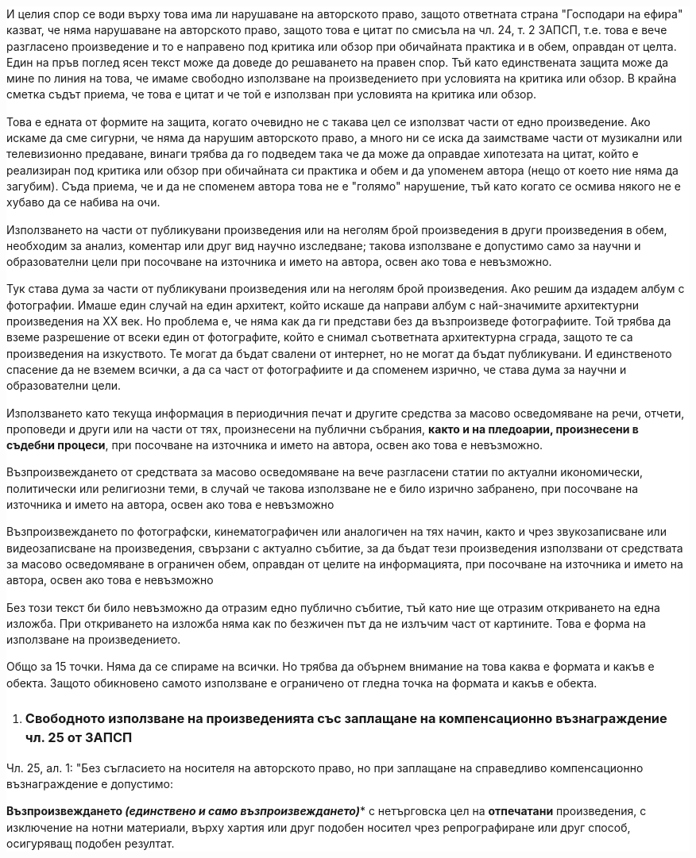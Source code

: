 И целия спор се води върху това има ли нарушаване на авторското право, защото ответната страна "Господари на ефира" казват, че няма нарушаване на авторското право, защото това е цитат по смисъла на чл. 24, т. 2 ЗАПСП, т.е. това е вече разгласено произведение и то е направено под критика или обзор при обичайната практика и  в обем, оправдан от целта. Един на пръв поглед ясен текст може да доведе до решаването на правен спор. Тъй като единствената защита може да мине по линия на това, че имаме свободно използване на произведението при условията на критика или обзор. В крайна сметка съдът приема, че това е цитат и че той е използван при условията на критика или обзор. 

Това е едната от формите на защита, когато очевидно не с такава цел се използват части от едно произведение. Ако искаме да сме сигурни, че няма да нарушим авторското право, а много ни се иска да заимстваме части от музикални или телевизионно предаване, винаги трябва да го подведем така че да може да оправдае хипотезата на цитат, който е реализиран под критика или обзор при обичайната си практика и обем и да упоменем автора (нещо от което ние няма да загубим). Съда приема, че и да не споменем автора това не е "голямо" нарушение, тъй като когато се осмива някого не е хубаво да се набива на очи.

Използването на части от публикувани произведения или на неголям брой произведения в други произведения в обем, необходим за анализ, коментар или друг вид научно изследване; такова използване е допустимо само за научни и образователни цели при посочване на източника и името на автора, освен ако това е невъзможно.

Тук става дума за части от публикувани произведения или на неголям брой произведения. Ако решим да издадем албум с фотографии. Имаше един случай на един архитект, който искаше да направи албум с най-значимите архитектурни произведения на XX век. Но проблема е, че няма как да ги представи без да възпроизведе фотографиите. Той трябва да вземе разрешение от всеки един от фотографите, който е снимал съответната архитектурна сграда, защото те са произведения на изкуството. Те могат да бъдат свалени от интернет, но не могат да бъдат публикувани. И единственото спасение да не вземем всички, а да са част от фотографиите и да споменем изрично, че става дума за научни и образователни цели.

Използването като текуща информация в периодичния печат и другите средства за масово осведомяване на речи, отчети, проповеди и други или на части от тях, произнесени на публични събрания, **както и на пледоарии, произнесени в съдебни процеси**, при посочване на източника и името на автора, освен ако това е невъзможно.

Възпроизвеждането от средствата за масово осведомяване на вече разгласени статии по актуални икономически, политически или религиозни теми, в случай че такова използване не е било изрично забранено, при посочване на източника и името на автора, освен ако това е невъзможно

Възпроизвеждането по фотографски, кинематографичен или аналогичен на тях начин, както и чрез звукозаписване или видеозаписване на произведения, свързани с актуално събитие, за да бъдат тези произведения използвани от средствата за масово осведомяване в ограничен обем, оправдан от целите на информацията, при посочване на източника и името на автора, освен ако това е невъзможно

Без този текст би било невъзможно да отразим едно публично събитие, тъй като ние ще отразим откриването на една изложба. При откриването на изложба няма как по безжичен път да не излъчим част от картините. Това е форма на използване на произведението.  

Общо за 15 точки. Няма да се спираме на всички. Но трябва да обърнем внимание на това каква е формата и какъв е обекта. Защото обикновено самото използване е ограничено от гледна точка на формата и какъв е обекта.
1. ### Свободното използване на произведенията със заплащане на компенсационно възнаграждение чл. 25 от ЗАПСП
Чл. 25, ал. 1: "Без съгласието на носителя на авторското право, но при заплащане на справедливо компенсационно възнаграждение е допустимо:

__Възпроизвеждането *(единствено и само възпроизвеждането)*__* с нетърговска цел на __отпечатани__ произведения, с изключение на нотни материали, върху хартия или друг подобен носител чрез репрографиране или друг способ, осигуряващ подобен резултат.
